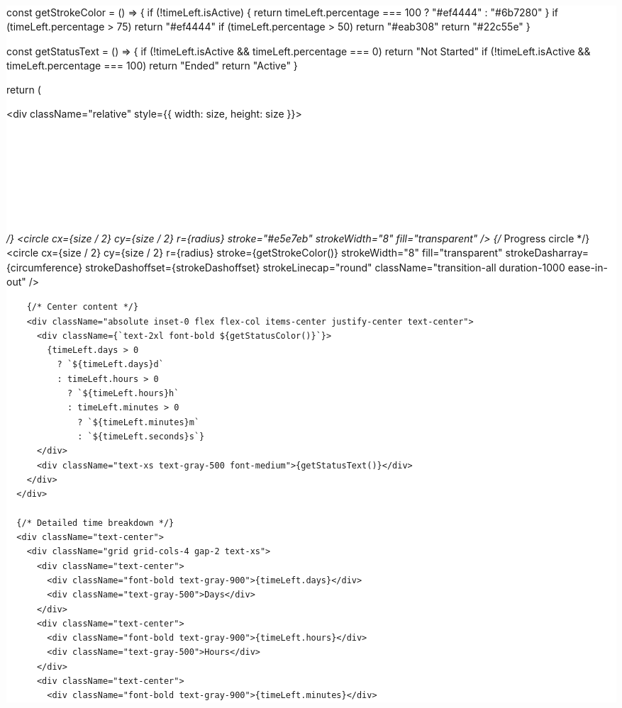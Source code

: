   const getStrokeColor = () => {
    if (!timeLeft.isActive) {
      return timeLeft.percentage === 100 ? "#ef4444" : "#6b7280"
    }
    if (timeLeft.percentage > 75) return "#ef4444"
    if (timeLeft.percentage > 50) return "#eab308"
    return "#22c55e"
  }

  const getStatusText = () => {
    if (!timeLeft.isActive && timeLeft.percentage === 0) return "Not Started"
    if (!timeLeft.isActive && timeLeft.percentage === 100) return "Ended"
    return "Active"
  }

  return (
    <div className="flex flex-col items-center space-y-4">
      <div className="relative" style={{ width: size, height: size }}>
        <svg width={size} height={size} className="transform -rotate-90">
          {/* Background circle */}
          <circle cx={size / 2} cy={size / 2} r={radius} stroke="#e5e7eb" strokeWidth="8" fill="transparent" />
          {/* Progress circle */}
          <circle
            cx={size / 2}
            cy={size / 2}
            r={radius}
            stroke={getStrokeColor()}
            strokeWidth="8"
            fill="transparent"
            strokeDasharray={circumference}
            strokeDashoffset={strokeDashoffset}
            strokeLinecap="round"
            className="transition-all duration-1000 ease-in-out"
          />
        </svg>

        {/* Center content */}
        <div className="absolute inset-0 flex flex-col items-center justify-center text-center">
          <div className={`text-2xl font-bold ${getStatusColor()}`}>
            {timeLeft.days > 0
              ? `${timeLeft.days}d`
              : timeLeft.hours > 0
                ? `${timeLeft.hours}h`
                : timeLeft.minutes > 0
                  ? `${timeLeft.minutes}m`
                  : `${timeLeft.seconds}s`}
          </div>
          <div className="text-xs text-gray-500 font-medium">{getStatusText()}</div>
        </div>
      </div>

      {/* Detailed time breakdown */}
      <div className="text-center">
        <div className="grid grid-cols-4 gap-2 text-xs">
          <div className="text-center">
            <div className="font-bold text-gray-900">{timeLeft.days}</div>
            <div className="text-gray-500">Days</div>
          </div>
          <div className="text-center">
            <div className="font-bold text-gray-900">{timeLeft.hours}</div>
            <div className="text-gray-500">Hours</div>
          </div>
          <div className="text-center">
            <div className="font-bold text-gray-900">{timeLeft.minutes}</div>